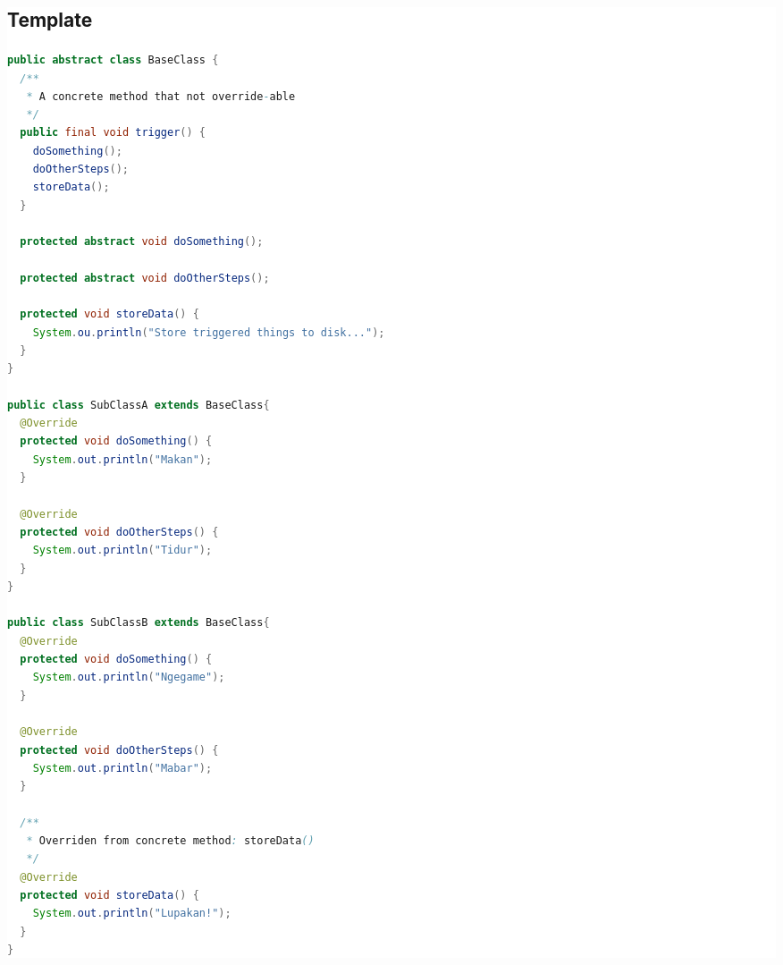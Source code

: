 
## Template

```java
public abstract class BaseClass {
  /**
   * A concrete method that not override-able
   */
  public final void trigger() {
    doSomething();
    doOtherSteps();
    storeData();
  }

  protected abstract void doSomething();

  protected abstract void doOtherSteps();

  protected void storeData() {
    System.ou.println("Store triggered things to disk...");
  }
}

public class SubClassA extends BaseClass{
  @Override
  protected void doSomething() {
    System.out.println("Makan");
  }

  @Override
  protected void doOtherSteps() {
    System.out.println("Tidur");
  }
}

public class SubClassB extends BaseClass{
  @Override
  protected void doSomething() {
    System.out.println("Ngegame");
  }

  @Override
  protected void doOtherSteps() {
    System.out.println("Mabar");
  }

  /**
   * Overriden from concrete method: storeData()
   */
  @Override
  protected void storeData() {
    System.out.println("Lupakan!");
  }
}
```
